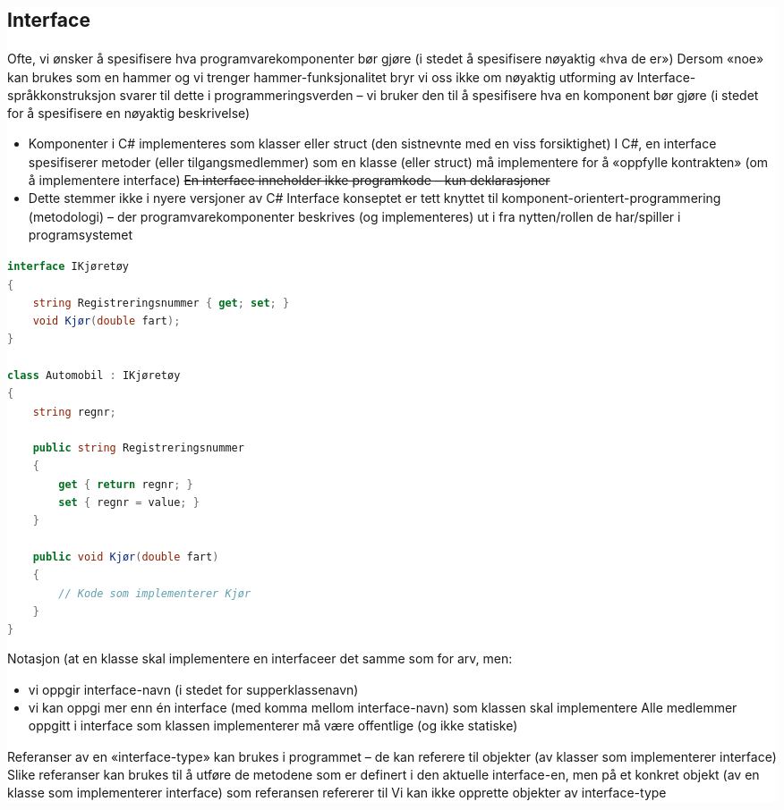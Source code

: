 

## Interface
Ofte, vi ønsker å spesifisere hva programvarekomponenter bør gjøre (i stedet å spesifisere nøyaktig «hva de er»)
Dersom «noe» kan brukes som en hammer og vi trenger hammer-funksjonalitet bryr vi oss ikke om nøyaktig utforming av 
Interface-språkkonstruksjon svarer til dette i programmeringsverden – vi bruker den til å spesifisere hva en komponent bør gjøre (i stedet for å spesifisere en nøyaktig beskrivelse)
- Komponenter i C# implementeres som klasser eller struct (den sistnevnte med en viss forsiktighet) 
I C#, en interface spesifiserer metoder (eller tilgangsmedlemmer) som en klasse (eller struct) må implementere for å «oppfylle kontrakten» (om å implementere interface)
~~En interface inneholder ikke programkode – kun deklarasjoner~~
- Dette stemmer ikke i nyere versjoner av C#
Interface konseptet  er tett knyttet til komponent-orientert-programmering (metodologi) – der programvarekomponenter beskrives (og implementeres) ut i fra nytten/rollen de har/spiller i programsystemet



```C#
interface IKjøretøy
{
	string Registreringsnummer { get; set; }
	void Kjør(double fart);
}

class Automobil : IKjøretøy
{
	string regnr;
	
	public string Registreringsnummer
	{
		get { return regnr; }
		set { regnr = value; } 
	}
	
	public void Kjør(double fart)
	{
		// Kode som implementerer Kjør
	}
}
```
Notasjon (at en klasse skal implementere en interfaceer det samme som for arv, men: 
- vi oppgir interface-navn (i stedet for supperklassenavn)
- vi kan oppgi mer enn én interface (med komma mellom interface-navn) som klassen skal implementere
Alle medlemmer oppgitt i interface som klassen implementerer må være offentlige (og ikke statiske) 

Referanser av en «interface-type» kan brukes i programmet – de kan referere til objekter (av klasser som implementerer interface)
Slike referanser kan brukes til å utføre de metodene som er definert i den aktuelle interface-en, men på et konkret objekt (av en klasse som implementerer interface) som referansen refererer til
Vi kan ikke opprette objekter av interface-type
